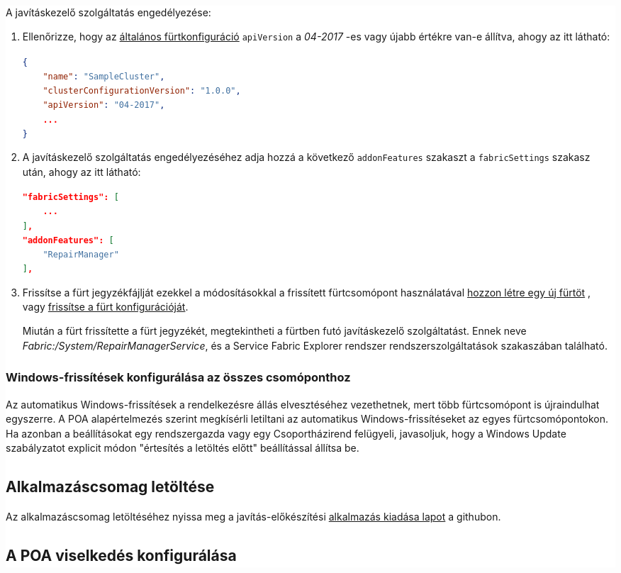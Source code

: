 A javításkezelő szolgáltatás engedélyezése:

1. Ellenőrizze, hogy az [általános fürtkonfiguráció](https://docs.microsoft.com/azure/service-fabric/service-fabric-cluster-manifest#general-cluster-configurations) `apiVersion` a *04-2017* -es vagy újabb értékre van-e állítva, ahogy az itt látható:

    ```json
    {
        "name": "SampleCluster",
        "clusterConfigurationVersion": "1.0.0",
        "apiVersion": "04-2017",
        ...
    }
    ```

1. A javításkezelő szolgáltatás engedélyezéséhez adja hozzá a következő `addonFeatures` szakaszt a `fabricSettings` szakasz után, ahogy az itt látható:

    ```json
    "fabricSettings": [
        ...      
    ],
    "addonFeatures": [
        "RepairManager"
    ],
    ```

1. Frissítse a fürt jegyzékfájlját ezekkel a módosításokkal a frissített fürtcsomópont használatával [hozzon létre egy új fürtöt](https://docs.microsoft.com/azure/service-fabric/service-fabric-cluster-creation-for-windows-server) , vagy [frissítse a fürt konfigurációját](https://docs.microsoft.com/azure/service-fabric/service-fabric-cluster-upgrade-windows-server). 

   Miután a fürt frissítette a fürt jegyzékét, megtekintheti a fürtben futó javításkezelő szolgáltatást. Ennek neve *Fabric:/System/RepairManagerService*, és a Service Fabric Explorer rendszer rendszerszolgáltatások szakaszában található.

### <a name="configure-windows-updates-for-all-nodes"></a>Windows-frissítések konfigurálása az összes csomóponthoz

Az automatikus Windows-frissítések a rendelkezésre állás elvesztéséhez vezethetnek, mert több fürtcsomópont is újraindulhat egyszerre. A POA alapértelmezés szerint megkísérli letiltani az automatikus Windows-frissítéseket az egyes fürtcsomópontokon. Ha azonban a beállításokat egy rendszergazda vagy egy Csoportházirend felügyeli, javasoljuk, hogy a Windows Update szabályzatot explicit módon "értesítés a letöltés előtt" beállítással állítsa be.

## <a name="download-the-application-package"></a>Alkalmazáscsomag letöltése

Az alkalmazáscsomag letöltéséhez nyissa meg a javítás-előkészítési [alkalmazás kiadása lapot](https://github.com/microsoft/Service-Fabric-POA/releases/latest/) a githubon.

## <a name="configure-poa-behavior"></a>A POA viselkedés konfigurálása
